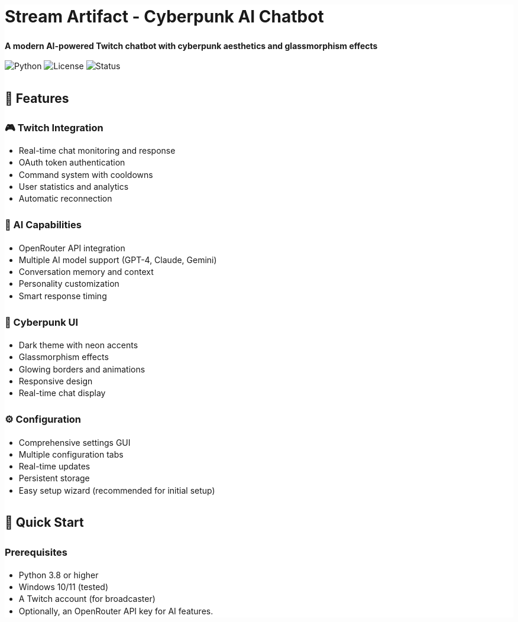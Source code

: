 # Stream Artifact - Cyberpunk AI Chatbot

**A modern AI-powered Twitch chatbot with cyberpunk aesthetics and glassmorphism effects**

![Python](https://img.shields.io/badge/python-3.8%2B-blue.svg)
![License](https://img.shields.io/badge/license-MIT-green.svg)
![Status](https://img.shields.io/badge/status-active-brightgreen.svg)

## 🌟 Features

### 🎮 Twitch Integration
- Real-time chat monitoring and response
- OAuth token authentication
- Command system with cooldowns
- User statistics and analytics
- Automatic reconnection

### 🤖 AI Capabilities
- OpenRouter API integration
- Multiple AI model support (GPT-4, Claude, Gemini)
- Conversation memory and context
- Personality customization
- Smart response timing

### 🎨 Cyberpunk UI
- Dark theme with neon accents
- Glassmorphism effects
- Glowing borders and animations
- Responsive design
- Real-time chat display

### ⚙️ Configuration
- Comprehensive settings GUI
- Multiple configuration tabs
- Real-time updates
- Persistent storage
- Easy setup wizard (recommended for initial setup)

## 🚀 Quick Start

### Prerequisites
- Python 3.8 or higher
- Windows 10/11 (tested)
- A Twitch account (for broadcaster)
- Optionally, an OpenRouter API key for AI features.
